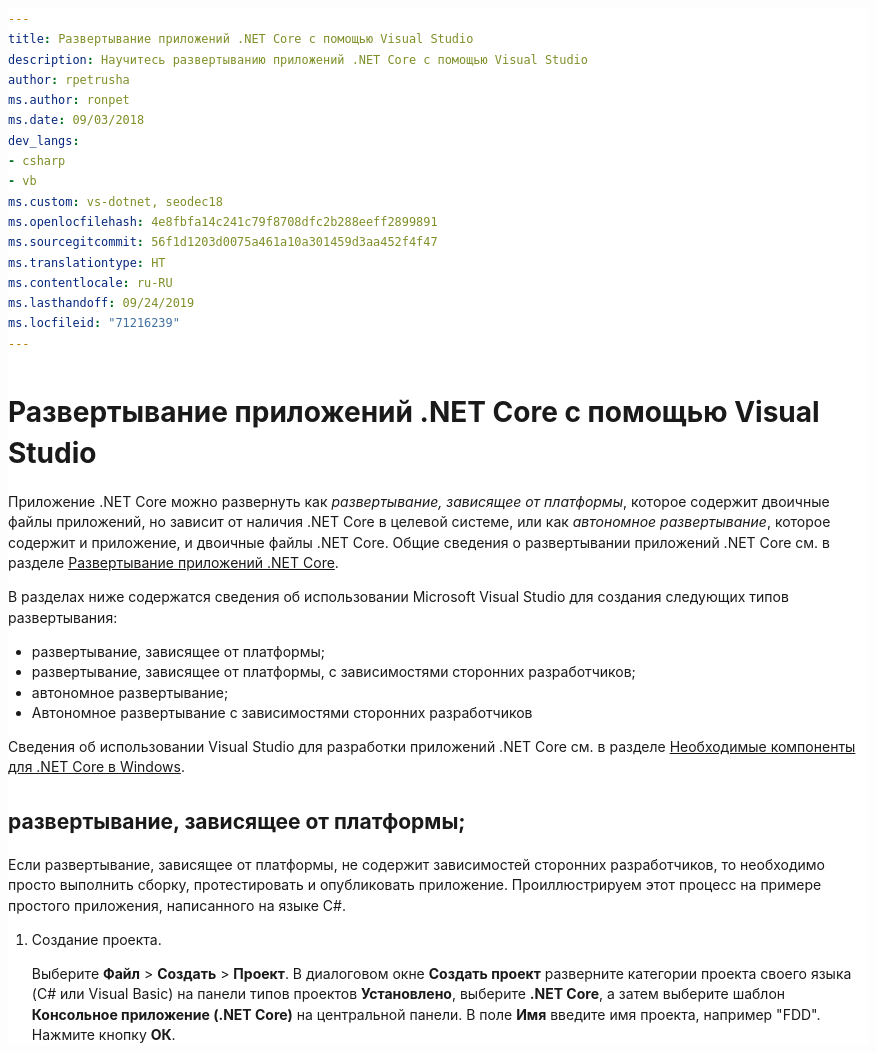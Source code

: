 ```yaml
---
title: Развертывание приложений .NET Core с помощью Visual Studio
description: Научитесь развертыванию приложений .NET Core с помощью Visual Studio
author: rpetrusha
ms.author: ronpet
ms.date: 09/03/2018
dev_langs:
- csharp
- vb
ms.custom: vs-dotnet, seodec18
ms.openlocfilehash: 4e8fbfa14c241c79f8708dfc2b288eeff2899891
ms.sourcegitcommit: 56f1d1203d0075a461a10a301459d3aa452f4f47
ms.translationtype: HT
ms.contentlocale: ru-RU
ms.lasthandoff: 09/24/2019
ms.locfileid: "71216239"
---
```

# <a name="deploy-net-core-apps-with-visual-studio"></a>Развертывание приложений .NET Core с помощью Visual Studio

Приложение .NET Core можно развернуть как *развертывание, зависящее от платформы*, которое содержит двоичные файлы приложений, но зависит от наличия .NET Core в целевой системе, или как *автономное развертывание*, которое содержит и приложение, и двоичные файлы .NET Core. Общие сведения о развертывании приложений .NET Core см. в разделе [Развертывание приложений .NET Core](index.md).

В разделах ниже содержатся сведения об использовании Microsoft Visual Studio для создания следующих типов развертывания:

- развертывание, зависящее от платформы;
- развертывание, зависящее от платформы, с зависимостями сторонних разработчиков;
- автономное развертывание;
- Автономное развертывание с зависимостями сторонних разработчиков

Сведения об использовании Visual Studio для разработки приложений .NET Core см. в разделе [Необходимые компоненты для .NET Core в Windows](../windows-prerequisites.md#prerequisites-to-develop-net-core-apps-with-visual-studio).

## <a name="framework-dependent-deployment"></a>развертывание, зависящее от платформы;

Если развертывание, зависящее от платформы, не содержит зависимостей сторонних разработчиков, то необходимо просто выполнить сборку, протестировать и опубликовать приложение. Проиллюстрируем этот процесс на примере простого приложения, написанного на языке C#.  

1. Создание проекта.

   Выберите **Файл** > **Создать** > **Проект**. В диалоговом окне **Создать проект** разверните категории проекта своего языка (C# или Visual Basic) на панели типов проектов **Установлено**, выберите **.NET Core**, а затем выберите шаблон **Консольное приложение (.NET Core)** на центральной панели. В поле **Имя** введите имя проекта, например "FDD". Нажмите кнопку **ОК**.
